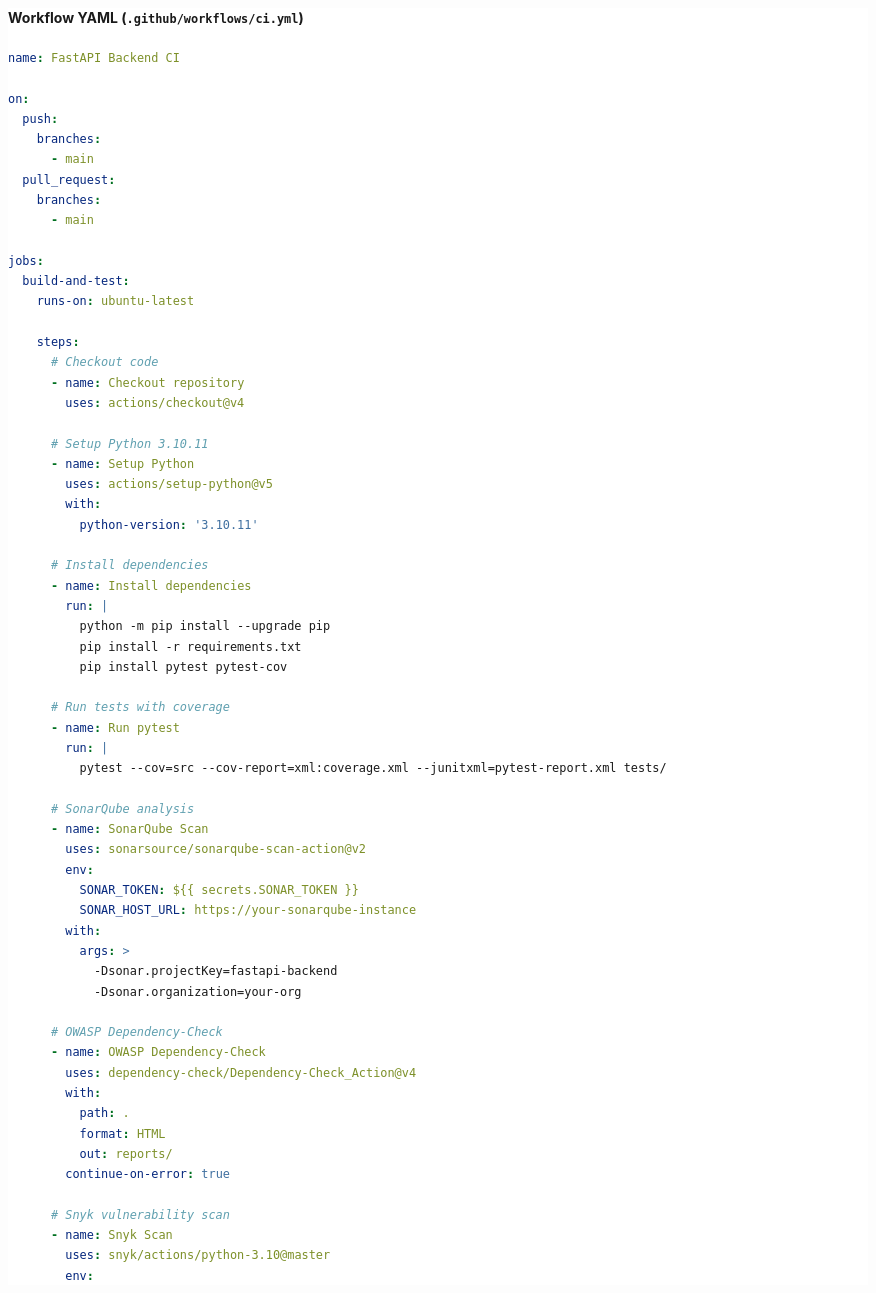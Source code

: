 #### Workflow YAML (`.github/workflows/ci.yml`)
```yaml
name: FastAPI Backend CI

on:
  push:
    branches:
      - main
  pull_request:
    branches:
      - main

jobs:
  build-and-test:
    runs-on: ubuntu-latest

    steps:
      # Checkout code
      - name: Checkout repository
        uses: actions/checkout@v4

      # Setup Python 3.10.11
      - name: Setup Python
        uses: actions/setup-python@v5
        with:
          python-version: '3.10.11'

      # Install dependencies
      - name: Install dependencies
        run: |
          python -m pip install --upgrade pip
          pip install -r requirements.txt
          pip install pytest pytest-cov

      # Run tests with coverage
      - name: Run pytest
        run: |
          pytest --cov=src --cov-report=xml:coverage.xml --junitxml=pytest-report.xml tests/

      # SonarQube analysis
      - name: SonarQube Scan
        uses: sonarsource/sonarqube-scan-action@v2
        env:
          SONAR_TOKEN: ${{ secrets.SONAR_TOKEN }}
          SONAR_HOST_URL: https://your-sonarqube-instance
        with:
          args: >
            -Dsonar.projectKey=fastapi-backend
            -Dsonar.organization=your-org

      # OWASP Dependency-Check
      - name: OWASP Dependency-Check
        uses: dependency-check/Dependency-Check_Action@v4
        with:
          path: .
          format: HTML
          out: reports/
        continue-on-error: true

      # Snyk vulnerability scan
      - name: Snyk Scan
        uses: snyk/actions/python-3.10@master
        env:
```